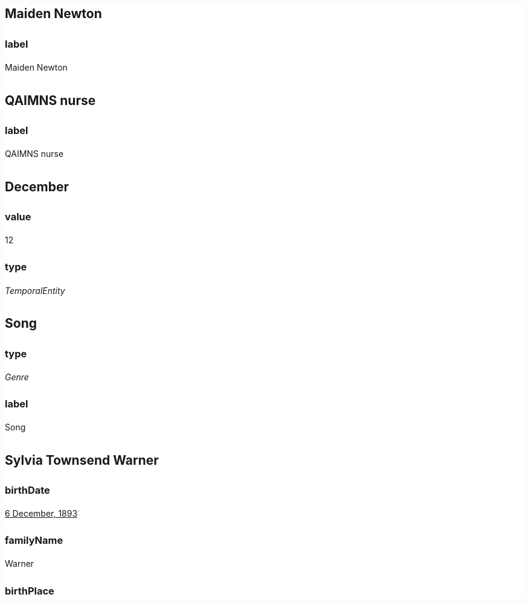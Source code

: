 ## Maiden Newton

### label


Maiden Newton

## QAIMNS nurse

### label


QAIMNS nurse

## December

### value


12

### type


*TemporalEntity*

## Song

### type


*Genre*

### label


Song

## Sylvia Townsend Warner

### birthDate


[6 December, 1893](#6-December-1893)

### familyName


Warner

### birthPlace

